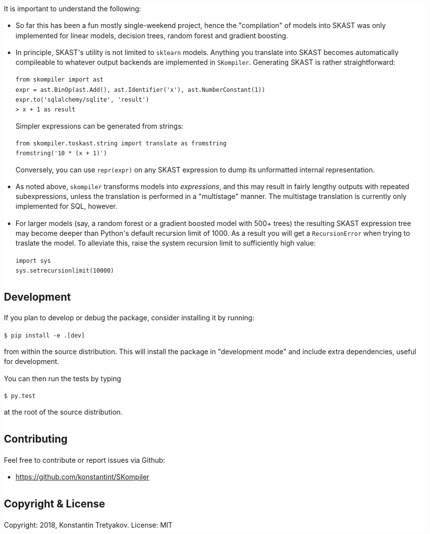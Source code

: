 It is important to understand the following:

 * So far this has been a fun mostly single-weekend project, hence the "compilation" of models into SKAST was only implemented for linear models, decision trees, random forest and gradient boosting.
 * In principle, SKAST's utility is not limited to `sklearn` models. Anything you translate into SKAST becomes automatically compileable to whatever output backends are implemented in `SKompiler`. Generating SKAST is rather straightforward:

       from skompiler import ast
       expr = ast.BinOp(ast.Add(), ast.Identifier('x'), ast.NumberConstant(1))
       expr.to('sqlalchemy/sqlite', 'result')
       > x + 1 as result

   Simpler expressions can be generated from strings:

       from skompiler.toskast.string import translate as fromstring
       fromstring('10 * (x + 1)')

   Conversely, you can use `repr(expr)` on any SKAST expression to dump its unformatted internal representation.

 * As noted above, `skompiler` transforms models into *expressions*, and this may result in fairly lengthy outputs with repeated subexpressions, unless the translation is performed in a "multistage" manner. The multistage translation is currently only implemented for SQL, however.

 * For larger models (say, a random forest or a gradient boosted model with 500+ trees) the resulting SKAST expression tree may become deeper than Python's default recursion limit of 1000. As a result you will get a `RecursionError` when trying to traslate the model. To alleviate this, raise the system recursion limit to sufficiently high value:

       import sys
       sys.setrecursionlimit(10000)

Development
-----------

If you plan to develop or debug the package, consider installing it by running:

    $ pip install -e .[dev]

from within the source distribution. This will install the package in "development mode" and include extra dependencies, useful for development.

You can then run the tests by typing

    $ py.test
    
at the root of the source distribution.

Contributing
------------

Feel free to contribute or report issues via Github:

 * https://github.com/konstantint/SKompiler


Copyright & License
-------------------

Copyright: 2018, Konstantin Tretyakov.
License: MIT
